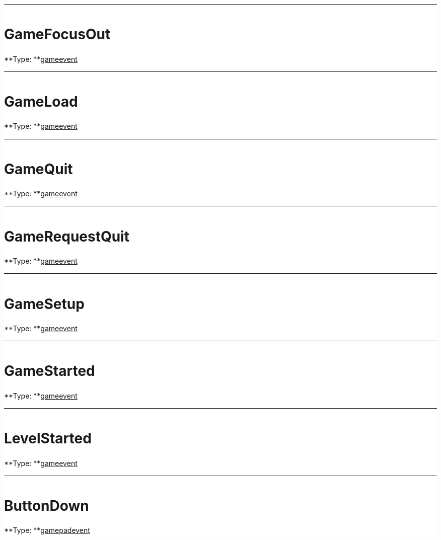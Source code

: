 
---  
 #  GameFocusOut
**Type: **[gameevent](https://plasmaengine.github.io/PlasmaDocs/Plasma1/C++/code_reference/class_reference/gameevent.markdown)


---  
 #  GameLoad
**Type: **[gameevent](https://plasmaengine.github.io/PlasmaDocs/Plasma1/C++/code_reference/class_reference/gameevent.markdown)


---  
 #  GameQuit
**Type: **[gameevent](https://plasmaengine.github.io/PlasmaDocs/Plasma1/C++/code_reference/class_reference/gameevent.markdown)


---  
 #  GameRequestQuit
**Type: **[gameevent](https://plasmaengine.github.io/PlasmaDocs/Plasma1/C++/code_reference/class_reference/gameevent.markdown)


---  
 #  GameSetup
**Type: **[gameevent](https://plasmaengine.github.io/PlasmaDocs/Plasma1/C++/code_reference/class_reference/gameevent.markdown)


---  
 #  GameStarted
**Type: **[gameevent](https://plasmaengine.github.io/PlasmaDocs/Plasma1/C++/code_reference/class_reference/gameevent.markdown)


---  
 #  LevelStarted
**Type: **[gameevent](https://plasmaengine.github.io/PlasmaDocs/Plasma1/C++/code_reference/class_reference/gameevent.markdown)


---  
 #  ButtonDown
**Type: **[gamepadevent](https://plasmaengine.github.io/PlasmaDocs/Plasma1/C++/code_reference/class_reference/gamepadevent.markdown)
